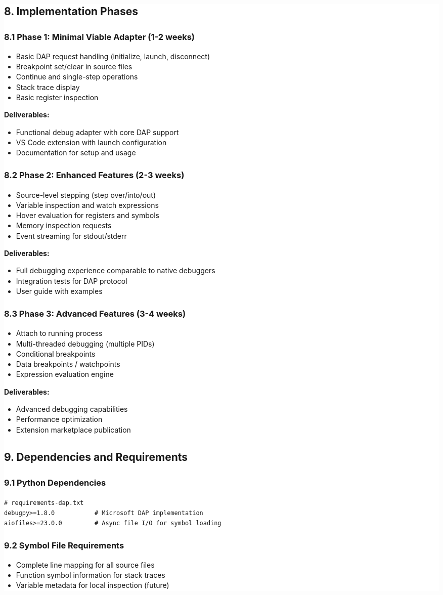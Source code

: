 ## 8. Implementation Phases

### 8.1 Phase 1: Minimal Viable Adapter (1-2 weeks)
- Basic DAP request handling (initialize, launch, disconnect)
- Breakpoint set/clear in source files
- Continue and single-step operations
- Stack trace display
- Basic register inspection

**Deliverables:**
- Functional debug adapter with core DAP support
- VS Code extension with launch configuration
- Documentation for setup and usage

### 8.2 Phase 2: Enhanced Features (2-3 weeks)
- Source-level stepping (step over/into/out)
- Variable inspection and watch expressions
- Hover evaluation for registers and symbols
- Memory inspection requests
- Event streaming for stdout/stderr

**Deliverables:**
- Full debugging experience comparable to native debuggers
- Integration tests for DAP protocol
- User guide with examples

### 8.3 Phase 3: Advanced Features (3-4 weeks)
- Attach to running process
- Multi-threaded debugging (multiple PIDs)
- Conditional breakpoints
- Data breakpoints / watchpoints
- Expression evaluation engine

**Deliverables:**
- Advanced debugging capabilities
- Performance optimization
- Extension marketplace publication

## 9. Dependencies and Requirements

### 9.1 Python Dependencies
```
# requirements-dap.txt
debugpy>=1.8.0           # Microsoft DAP implementation
aiofiles>=23.0.0         # Async file I/O for symbol loading
```

### 9.2 Symbol File Requirements
- Complete line mapping for all source files
- Function symbol information for stack traces
- Variable metadata for local inspection (future)
